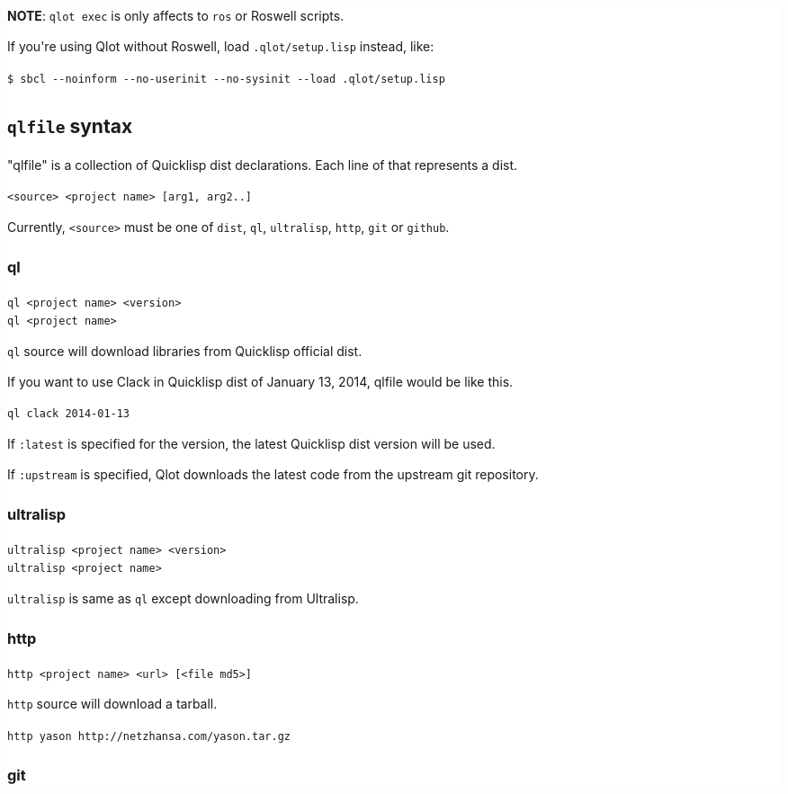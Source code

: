 **NOTE**: `qlot exec` is only affects to `ros` or Roswell scripts.

If you're using Qlot without Roswell, load `.qlot/setup.lisp` instead, like:

```
$ sbcl --noinform --no-userinit --no-sysinit --load .qlot/setup.lisp
```

## `qlfile` syntax

"qlfile" is a collection of Quicklisp dist declarations. Each line of that represents a dist.

```
<source> <project name> [arg1, arg2..]
```

Currently, `<source>` must be one of `dist`, `ql`, `ultralisp`, `http`, `git` or `github`.

### ql

```
ql <project name> <version>
ql <project name>
```

`ql` source will download libraries from Quicklisp official dist.

If you want to use Clack in Quicklisp dist of January 13, 2014, qlfile would be like this.

```
ql clack 2014-01-13
```

If `:latest` is specified for the version, the latest Quicklisp dist version will be used.

If `:upstream` is specified, Qlot downloads the latest code from the upstream git repository.

### ultralisp

```
ultralisp <project name> <version>
ultralisp <project name>
```

`ultralisp` is same as `ql` except downloading from Ultralisp.

### http

```
http <project name> <url> [<file md5>]
```

`http` source will download a tarball.

```
http yason http://netzhansa.com/yason.tar.gz
```

### git
